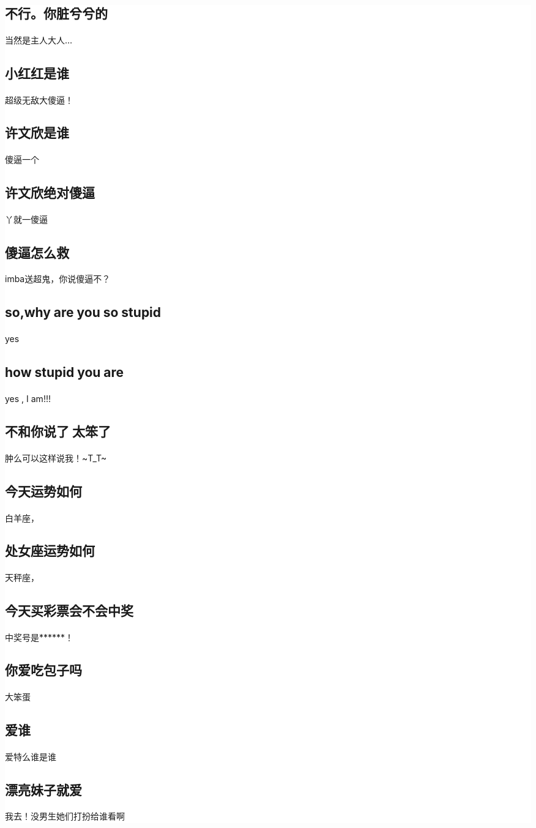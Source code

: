 ## 不行。你脏兮兮的
当然是主人大人…

## 小红红是谁
超级无敌大傻逼！

## 许文欣是谁
傻逼一个

## 许文欣绝对傻逼
丫就一傻逼

## 傻逼怎么救
imba送超鬼，你说傻逼不？

## so,why are you so stupid
yes

## how stupid you are
yes , I am!!!

## 不和你说了 太笨了
肿么可以这样说我！~T_T~

## 今天运势如何
白羊座，

## 处女座运势如何
天秤座，

## 今天买彩票会不会中奖
中奖号是******！

## 你爱吃包子吗
大笨蛋

## 爱谁
爱特么谁是谁

## 漂亮妹子就爱
我去！没男生她们打扮给谁看啊
